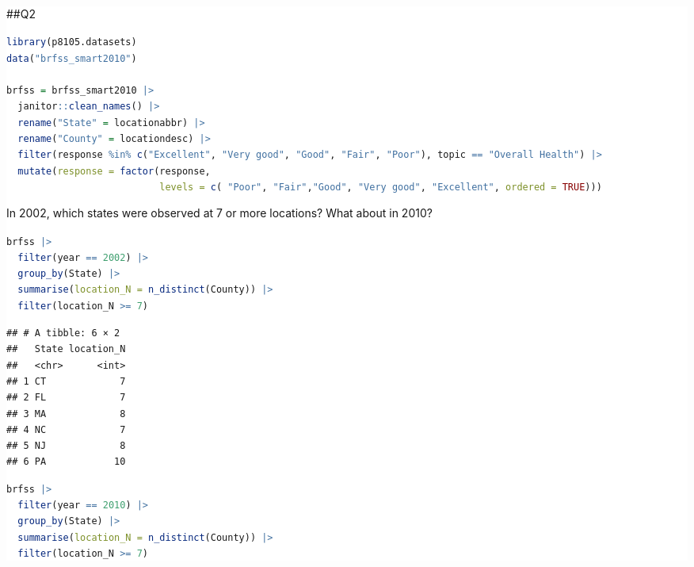 \##Q2

``` r
library(p8105.datasets)
data("brfss_smart2010")

brfss = brfss_smart2010 |>
  janitor::clean_names() |> 
  rename("State" = locationabbr) |>
  rename("County" = locationdesc) |>
  filter(response %in% c("Excellent", "Very good", "Good", "Fair", "Poor"), topic == "Overall Health") |> 
  mutate(response = factor(response, 
                           levels = c( "Poor", "Fair","Good", "Very good", "Excellent", ordered = TRUE)))
```

In 2002, which states were observed at 7 or more locations? What about
in 2010?

``` r
brfss |> 
  filter(year == 2002) |> 
  group_by(State) |> 
  summarise(location_N = n_distinct(County)) |> 
  filter(location_N >= 7)
```

    ## # A tibble: 6 × 2
    ##   State location_N
    ##   <chr>      <int>
    ## 1 CT             7
    ## 2 FL             7
    ## 3 MA             8
    ## 4 NC             7
    ## 5 NJ             8
    ## 6 PA            10

``` r
brfss |> 
  filter(year == 2010) |> 
  group_by(State) |> 
  summarise(location_N = n_distinct(County)) |> 
  filter(location_N >= 7)
```
